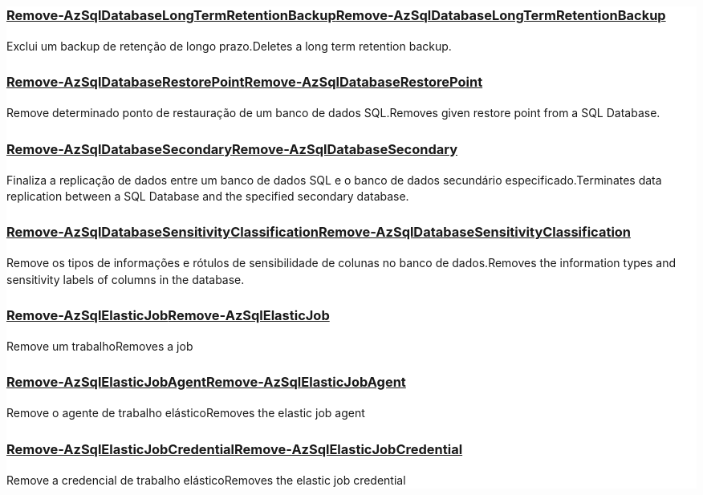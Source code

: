 ### [<span data-ttu-id="91b97-403">Remove-AzSqlDatabaseLongTermRetentionBackup</span><span class="sxs-lookup"><span data-stu-id="91b97-403">Remove-AzSqlDatabaseLongTermRetentionBackup</span></span>](Remove-AzSqlDatabaseLongTermRetentionBackup.md)
<span data-ttu-id="91b97-404">Exclui um backup de retenção de longo prazo.</span><span class="sxs-lookup"><span data-stu-id="91b97-404">Deletes a long term retention backup.</span></span>

### [<span data-ttu-id="91b97-405">Remove-AzSqlDatabaseRestorePoint</span><span class="sxs-lookup"><span data-stu-id="91b97-405">Remove-AzSqlDatabaseRestorePoint</span></span>](Remove-AzSqlDatabaseRestorePoint.md)
<span data-ttu-id="91b97-406">Remove determinado ponto de restauração de um banco de dados SQL.</span><span class="sxs-lookup"><span data-stu-id="91b97-406">Removes given restore point from a SQL Database.</span></span>

### [<span data-ttu-id="91b97-407">Remove-AzSqlDatabaseSecondary</span><span class="sxs-lookup"><span data-stu-id="91b97-407">Remove-AzSqlDatabaseSecondary</span></span>](Remove-AzSqlDatabaseSecondary.md)
<span data-ttu-id="91b97-408">Finaliza a replicação de dados entre um banco de dados SQL e o banco de dados secundário especificado.</span><span class="sxs-lookup"><span data-stu-id="91b97-408">Terminates data replication between a SQL Database and the specified secondary database.</span></span>

### [<span data-ttu-id="91b97-409">Remove-AzSqlDatabaseSensitivityClassification</span><span class="sxs-lookup"><span data-stu-id="91b97-409">Remove-AzSqlDatabaseSensitivityClassification</span></span>](Remove-AzSqlDatabaseSensitivityClassification.md)
<span data-ttu-id="91b97-410">Remove os tipos de informações e rótulos de sensibilidade de colunas no banco de dados.</span><span class="sxs-lookup"><span data-stu-id="91b97-410">Removes the information types and sensitivity labels of columns in the database.</span></span>

### [<span data-ttu-id="91b97-411">Remove-AzSqlElasticJob</span><span class="sxs-lookup"><span data-stu-id="91b97-411">Remove-AzSqlElasticJob</span></span>](Remove-AzSqlElasticJob.md)
<span data-ttu-id="91b97-412">Remove um trabalho</span><span class="sxs-lookup"><span data-stu-id="91b97-412">Removes a job</span></span>

### [<span data-ttu-id="91b97-413">Remove-AzSqlElasticJobAgent</span><span class="sxs-lookup"><span data-stu-id="91b97-413">Remove-AzSqlElasticJobAgent</span></span>](Remove-AzSqlElasticJobAgent.md)
<span data-ttu-id="91b97-414">Remove o agente de trabalho elástico</span><span class="sxs-lookup"><span data-stu-id="91b97-414">Removes the elastic job agent</span></span>

### [<span data-ttu-id="91b97-415">Remove-AzSqlElasticJobCredential</span><span class="sxs-lookup"><span data-stu-id="91b97-415">Remove-AzSqlElasticJobCredential</span></span>](Remove-AzSqlElasticJobCredential.md)
<span data-ttu-id="91b97-416">Remove a credencial de trabalho elástico</span><span class="sxs-lookup"><span data-stu-id="91b97-416">Removes the elastic job credential</span></span>

